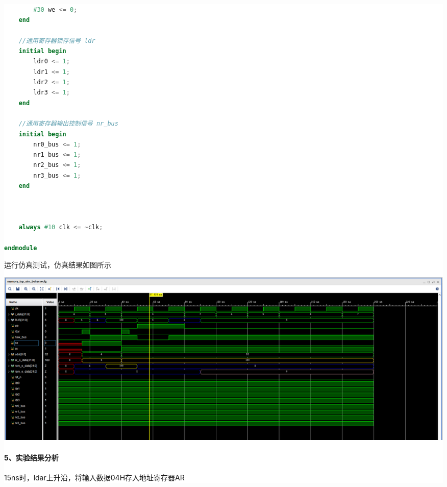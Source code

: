 ```verilog
        #30 we <= 0;
    end

    //通用寄存器锁存信号 ldr
    initial begin
        ldr0 <= 1;
        ldr1 <= 1;
        ldr2 <= 1;
        ldr3 <= 1;
    end

    //通用寄存器输出控制信号 nr_bus
    initial begin
        nr0_bus <= 1;
        nr1_bus <= 1;
        nr2_bus <= 1;
        nr3_bus <= 1;
    end



    always #10 clk <= ~clk;

endmodule
```



运行仿真测试，仿真结果如图所示

![image-20200622004316891](%E5%8D%8A%E5%AF%BC%E4%BD%93%E5%AD%98%E5%82%A8%E5%99%A8%E5%8E%9F%E7%90%86%E5%AE%9E%E9%AA%8C.assets/image-20200622004316891.png)



#### 5、实验结果分析

15ns时，ldar上升沿，将输入数据04H存入地址寄存器AR
